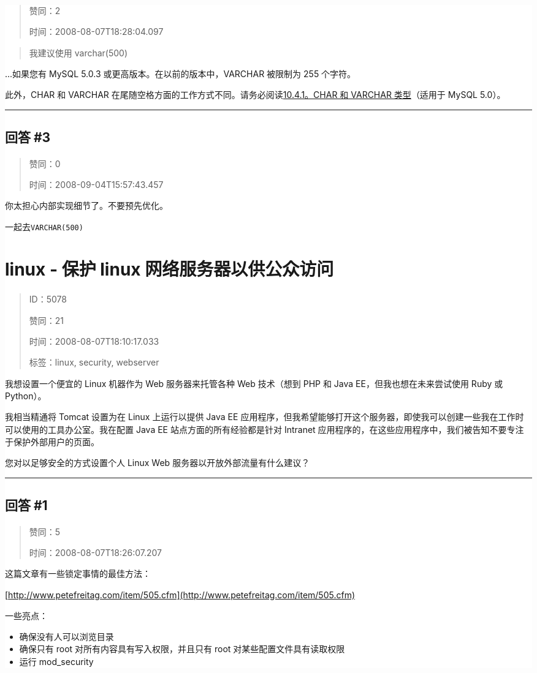 > 赞同：2
> 
> 时间：2008-08-07T18:28:04.097

> 我建议使用 varchar(500)

...如果您有 MySQL 5.0.3 或更高版本。在以前的版本中，VARCHAR 被限制为 255 个字符。

此外，CHAR 和 VARCHAR 在尾随空格方面的工作方式不同。请务必阅读[10.4.1。CHAR 和 VARCHAR 类型](http://dev.mysql.com/doc/refman/5.0/en/char.html)（适用于 MySQL 5.0）。

* * *

## 回答 #3

> 赞同：0
> 
> 时间：2008-09-04T15:57:43.457

你太担心内部实现细节了。不要预先优化。

一起去`VARCHAR(500)`

# linux - 保护 linux 网络服务器以供公众访问

> ID：5078
> 
> 赞同：21
> 
> 时间：2008-08-07T18:10:17.033
> 
> 标签：linux, security, webserver

我想设置一个便宜的 Linux 机器作为 Web 服务器来托管各种 Web 技术（想到 PHP 和 Java EE，但我也想在未来尝试使用 Ruby 或 Python）。

我相当精通将 Tomcat 设置为在 Linux 上运行以提供 Java EE 应用程序，但我希望能够打开这个服务器，即使我可以创建一些我在工作时可以使用的工具办公室。我在配置 Java EE 站点方面的所有经验都是针对 Intranet 应用程序的，在这些应用程序中，我们被告知不要专注于保护外部用户的页面。

您对以足够安全的方式设置个人 Linux Web 服务器以开放外部流量有什么建议？

* * *

## 回答 #1

> 赞同：5
> 
> 时间：2008-08-07T18:26:07.207

这篇文章有一些锁定事情的最佳方法：

[http://www.petefreitag.com/item/505.cfm](http://www.petefreitag.com/item/505.cfm)

一些亮点：

*   确保没有人可以浏览目录
*   确保只有 root 对所有内容具有写入权限，并且只有 root 对某些配置文件具有读取权限
*   运行 mod_security
